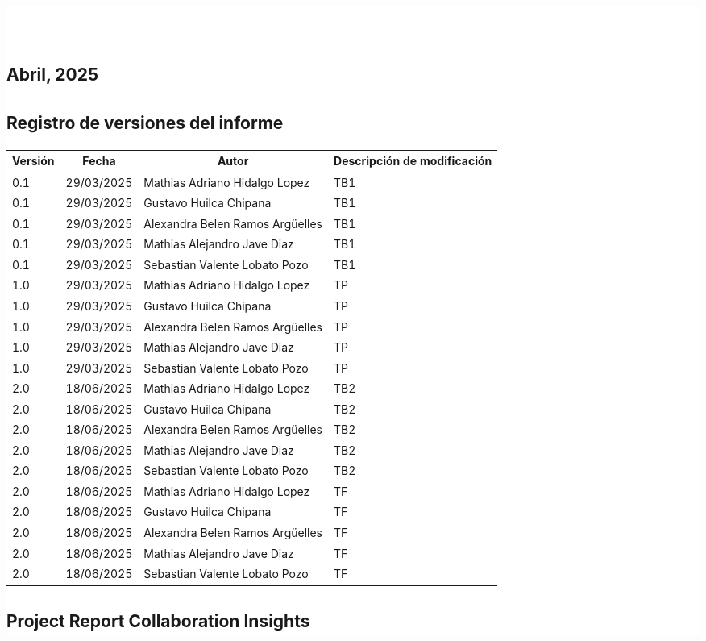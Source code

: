 <br/><br/>
  
  ## **Abril, 2025**

</div>

<div style="page-break-before: always;"></div>

## Registro de versiones del informe

| Versión | Fecha       | Autor                           | Descripción de modificación |
|---------|-------------|---------------------------------|-----------------------------|
| 0.1     | 29/03/2025  | Mathias Adriano Hidalgo Lopez   | TB1                         |
| 0.1     | 29/03/2025  | Gustavo Huilca Chipana          | TB1                         |
| 0.1     | 29/03/2025  | Alexandra Belen Ramos Argüelles | TB1                         |
| 0.1     | 29/03/2025  | Mathias Alejandro Jave Diaz     | TB1                         |
| 0.1     | 29/03/2025  | Sebastian Valente Lobato Pozo   | TB1                         |
| 1.0     | 29/03/2025  | Mathias Adriano Hidalgo Lopez   | TP                          |
| 1.0     | 29/03/2025  | Gustavo Huilca Chipana          | TP                          |
| 1.0     | 29/03/2025  | Alexandra Belen Ramos Argüelles | TP                          |
| 1.0     | 29/03/2025  | Mathias Alejandro Jave Diaz     | TP                          |
| 1.0     | 29/03/2025  | Sebastian Valente Lobato Pozo   | TP                          |
| 2.0     | 18/06/2025  | Mathias Adriano Hidalgo Lopez   | TB2                         |
| 2.0     | 18/06/2025  | Gustavo Huilca Chipana          | TB2                         |
| 2.0     | 18/06/2025  | Alexandra Belen Ramos Argüelles | TB2                         |
| 2.0     | 18/06/2025  | Mathias Alejandro Jave Diaz     | TB2                         |
| 2.0     | 18/06/2025  | Sebastian Valente Lobato Pozo   | TB2                         |
| 2.0     | 18/06/2025  | Mathias Adriano Hidalgo Lopez   | TF                          |
| 2.0     | 18/06/2025  | Gustavo Huilca Chipana          | TF                          |
| 2.0     | 18/06/2025  | Alexandra Belen Ramos Argüelles | TF                          |
| 2.0     | 18/06/2025  | Mathias Alejandro Jave Diaz     | TF                          |
| 2.0     | 18/06/2025  | Sebastian Valente Lobato Pozo   | TF                          |



<div style="page-break-before: always;"></div>

## Project Report Collaboration Insights
